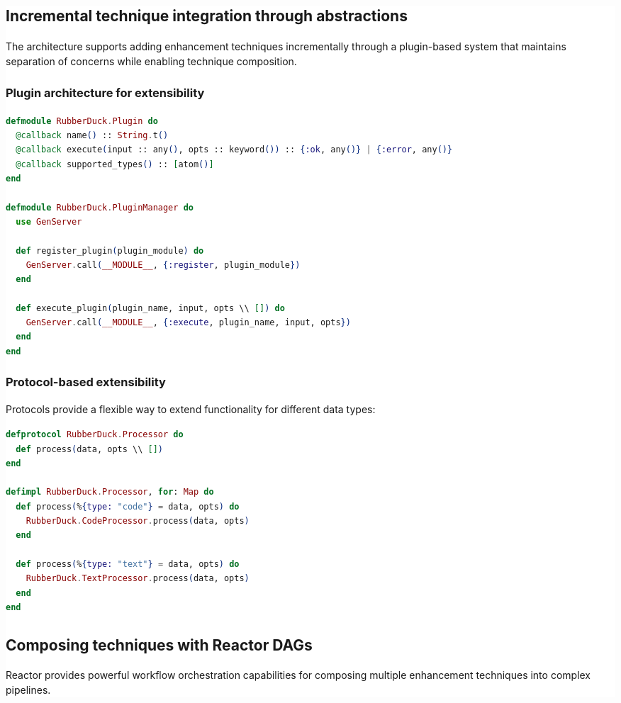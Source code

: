 ## Incremental technique integration through abstractions

The architecture supports adding enhancement techniques incrementally through a plugin-based system that maintains separation of concerns while enabling technique composition.

### Plugin architecture for extensibility

```elixir
defmodule RubberDuck.Plugin do
  @callback name() :: String.t()
  @callback execute(input :: any(), opts :: keyword()) :: {:ok, any()} | {:error, any()}
  @callback supported_types() :: [atom()]
end

defmodule RubberDuck.PluginManager do
  use GenServer
  
  def register_plugin(plugin_module) do
    GenServer.call(__MODULE__, {:register, plugin_module})
  end
  
  def execute_plugin(plugin_name, input, opts \\ []) do
    GenServer.call(__MODULE__, {:execute, plugin_name, input, opts})
  end
end
```

### Protocol-based extensibility

Protocols provide a flexible way to extend functionality for different data types:

```elixir
defprotocol RubberDuck.Processor do
  def process(data, opts \\ [])
end

defimpl RubberDuck.Processor, for: Map do
  def process(%{type: "code"} = data, opts) do
    RubberDuck.CodeProcessor.process(data, opts)
  end
  
  def process(%{type: "text"} = data, opts) do
    RubberDuck.TextProcessor.process(data, opts)
  end
end
```

## Composing techniques with Reactor DAGs

Reactor provides powerful workflow orchestration capabilities for composing multiple enhancement techniques into complex pipelines.
